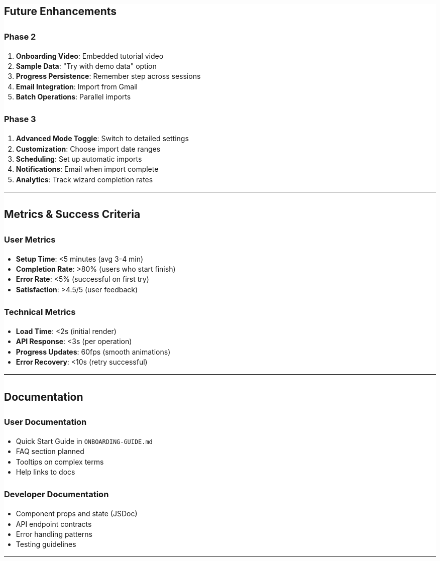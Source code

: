 
## Future Enhancements

### Phase 2
1. **Onboarding Video**: Embedded tutorial video
2. **Sample Data**: "Try with demo data" option
3. **Progress Persistence**: Remember step across sessions
4. **Email Integration**: Import from Gmail
5. **Batch Operations**: Parallel imports

### Phase 3
1. **Advanced Mode Toggle**: Switch to detailed settings
2. **Customization**: Choose import date ranges
3. **Scheduling**: Set up automatic imports
4. **Notifications**: Email when import complete
5. **Analytics**: Track wizard completion rates

---

## Metrics & Success Criteria

### User Metrics
- **Setup Time**: <5 minutes (avg 3-4 min)
- **Completion Rate**: >80% (users who start finish)
- **Error Rate**: <5% (successful on first try)
- **Satisfaction**: >4.5/5 (user feedback)

### Technical Metrics
- **Load Time**: <2s (initial render)
- **API Response**: <3s (per operation)
- **Progress Updates**: 60fps (smooth animations)
- **Error Recovery**: <10s (retry successful)

---

## Documentation

### User Documentation
- Quick Start Guide in `ONBOARDING-GUIDE.md`
- FAQ section planned
- Tooltips on complex terms
- Help links to docs

### Developer Documentation
- Component props and state (JSDoc)
- API endpoint contracts
- Error handling patterns
- Testing guidelines

---